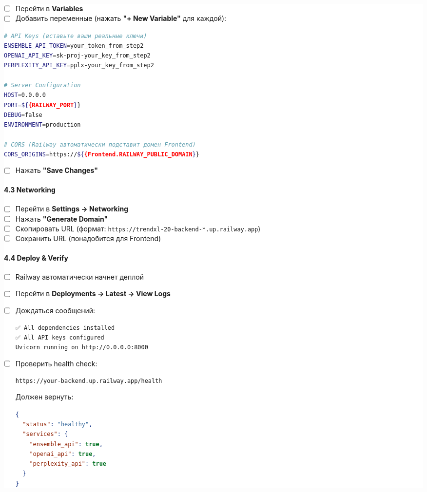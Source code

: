 - [ ] Перейти в **Variables**
- [ ] Добавить переменные (нажать **"+ New Variable"** для каждой):

```bash
# API Keys (вставьте ваши реальные ключи)
ENSEMBLE_API_TOKEN=your_token_from_step2
OPENAI_API_KEY=sk-proj-your_key_from_step2
PERPLEXITY_API_KEY=pplx-your_key_from_step2

# Server Configuration
HOST=0.0.0.0
PORT=${{RAILWAY_PORT}}
DEBUG=false
ENVIRONMENT=production

# CORS (Railway автоматически подставит домен Frontend)
CORS_ORIGINS=https://${{Frontend.RAILWAY_PUBLIC_DOMAIN}}
```

- [ ] Нажать **"Save Changes"**

#### 4.3 Networking

- [ ] Перейти в **Settings → Networking**
- [ ] Нажать **"Generate Domain"**
- [ ] Скопировать URL (формат: `https://trendxl-20-backend-*.up.railway.app`)
- [ ] Сохранить URL (понадобится для Frontend)

#### 4.4 Deploy & Verify

- [ ] Railway автоматически начнет деплой
- [ ] Перейти в **Deployments → Latest → View Logs**
- [ ] Дождаться сообщений:

  ```
  ✅ All dependencies installed
  ✅ All API keys configured
  Uvicorn running on http://0.0.0.0:8000
  ```

- [ ] Проверить health check:

  ```
  https://your-backend.up.railway.app/health
  ```

  Должен вернуть:

  ```json
  {
    "status": "healthy",
    "services": {
      "ensemble_api": true,
      "openai_api": true,
      "perplexity_api": true
    }
  }
  ```
